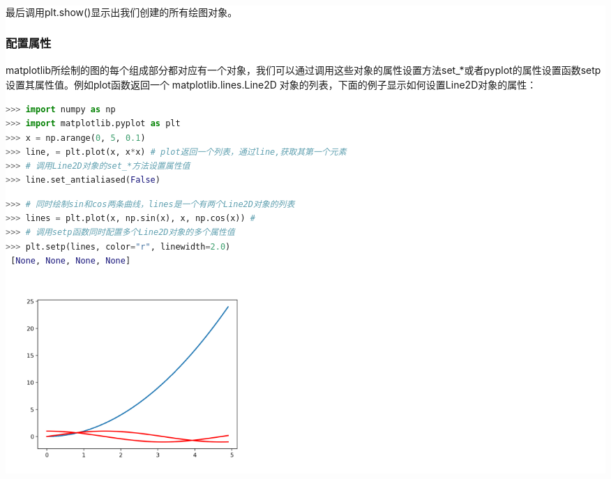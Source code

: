 最后调用plt.show()显示出我们创建的所有绘图对象。

### 配置属性

matplotlib所绘制的图的每个组成部分都对应有一个对象，我们可以通过调用这些对象的属性设置方法set_*或者pyplot的属性设置函数setp设置其属性值。例如plot函数返回一个 matplotlib.lines.Line2D 对象的列表，下面的例子显示如何设置Line2D对象的属性：

```python
>>> import numpy as np
>>> import matplotlib.pyplot as plt
>>> x = np.arange(0, 5, 0.1)
>>> line, = plt.plot(x, x*x) # plot返回一个列表，通过line,获取其第一个元素
>>> # 调用Line2D对象的set_*方法设置属性值
>>> line.set_antialiased(False)
```

```python
>>> # 同时绘制sin和cos两条曲线，lines是一个有两个Line2D对象的列表
>>> lines = plt.plot(x, np.sin(x), x, np.cos(x)) #
>>> # 调用setp函数同时配置多个Line2D对象的多个属性值
>>> plt.setp(lines, color="r", linewidth=2.0)
 [None, None, None, None]
```

<img src="../img/Pyplot_2.png" alt="Pyplot_2" style="zoom:36%;" />
